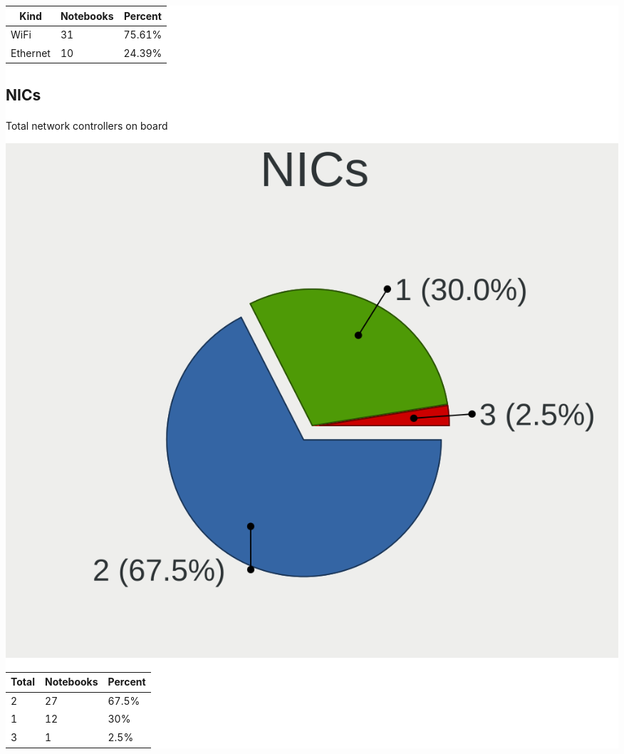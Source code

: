 | Kind     | Notebooks | Percent |
|----------|-----------|---------|
| WiFi     | 31        | 75.61%  |
| Ethernet | 10        | 24.39%  |

NICs
----

Total network controllers on board

![NICs](./images/pie_chart/net_nics.svg)


| Total | Notebooks | Percent |
|-------|-----------|---------|
| 2     | 27        | 67.5%   |
| 1     | 12        | 30%     |
| 3     | 1         | 2.5%    |
